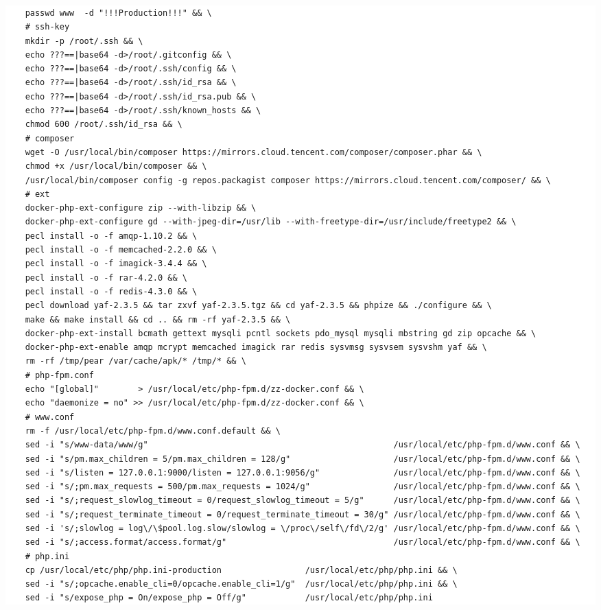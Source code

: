         passwd www  -d "!!!Production!!!" && \
        # ssh-key
        mkdir -p /root/.ssh && \
        echo ???==|base64 -d>/root/.gitconfig && \
        echo ???==|base64 -d>/root/.ssh/config && \
        echo ???==|base64 -d>/root/.ssh/id_rsa && \
        echo ???==|base64 -d>/root/.ssh/id_rsa.pub && \
        echo ???==|base64 -d>/root/.ssh/known_hosts && \
        chmod 600 /root/.ssh/id_rsa && \
        # composer
        wget -O /usr/local/bin/composer https://mirrors.cloud.tencent.com/composer/composer.phar && \
        chmod +x /usr/local/bin/composer && \
        /usr/local/bin/composer config -g repos.packagist composer https://mirrors.cloud.tencent.com/composer/ && \
        # ext
        docker-php-ext-configure zip --with-libzip && \
        docker-php-ext-configure gd --with-jpeg-dir=/usr/lib --with-freetype-dir=/usr/include/freetype2 && \
        pecl install -o -f amqp-1.10.2 && \
        pecl install -o -f memcached-2.2.0 && \
        pecl install -o -f imagick-3.4.4 && \
        pecl install -o -f rar-4.2.0 && \
        pecl install -o -f redis-4.3.0 && \
        pecl download yaf-2.3.5 && tar zxvf yaf-2.3.5.tgz && cd yaf-2.3.5 && phpize && ./configure && \
        make && make install && cd .. && rm -rf yaf-2.3.5 && \
        docker-php-ext-install bcmath gettext mysqli pcntl sockets pdo_mysql mysqli mbstring gd zip opcache && \
        docker-php-ext-enable amqp mcrypt memcached imagick rar redis sysvmsg sysvsem sysvshm yaf && \
        rm -rf /tmp/pear /var/cache/apk/* /tmp/* && \
        # php-fpm.conf
        echo "[global]"        > /usr/local/etc/php-fpm.d/zz-docker.conf && \
        echo "daemonize = no" >> /usr/local/etc/php-fpm.d/zz-docker.conf && \
        # www.conf
        rm -f /usr/local/etc/php-fpm.d/www.conf.default && \
        sed -i "s/www-data/www/g"                                                  /usr/local/etc/php-fpm.d/www.conf && \
        sed -i "s/pm.max_children = 5/pm.max_children = 128/g"                     /usr/local/etc/php-fpm.d/www.conf && \
        sed -i "s/listen = 127.0.0.1:9000/listen = 127.0.0.1:9056/g"               /usr/local/etc/php-fpm.d/www.conf && \
        sed -i "s/;pm.max_requests = 500/pm.max_requests = 1024/g"                 /usr/local/etc/php-fpm.d/www.conf && \
        sed -i "s/;request_slowlog_timeout = 0/request_slowlog_timeout = 5/g"      /usr/local/etc/php-fpm.d/www.conf && \
        sed -i "s/;request_terminate_timeout = 0/request_terminate_timeout = 30/g" /usr/local/etc/php-fpm.d/www.conf && \
        sed -i 's/;slowlog = log\/\$pool.log.slow/slowlog = \/proc\/self\/fd\/2/g' /usr/local/etc/php-fpm.d/www.conf && \
        sed -i "s/;access.format/access.format/g"                                  /usr/local/etc/php-fpm.d/www.conf && \
        # php.ini
        cp /usr/local/etc/php/php.ini-production                 /usr/local/etc/php/php.ini && \
        sed -i "s/;opcache.enable_cli=0/opcache.enable_cli=1/g"  /usr/local/etc/php/php.ini && \
        sed -i "s/expose_php = On/expose_php = Off/g"            /usr/local/etc/php/php.ini